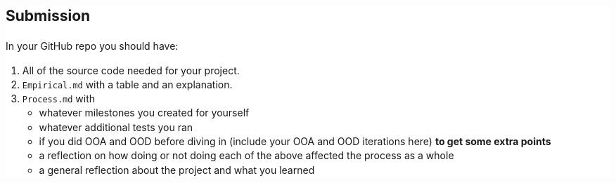 ## Submission
In your GitHub repo you should have:
1. All of the source code needed for your project.
2. `Empirical.md` with a table and an explanation.
3. `Process.md` with
     * whatever milestones you created for yourself
     * whatever additional tests you ran
     * if you did OOA and OOD before diving in (include your OOA and OOD iterations here) **to get some extra points**
     * a reflection on how doing or not doing each of the above affected the process as a whole
     * a general reflection about the project and what you learned
